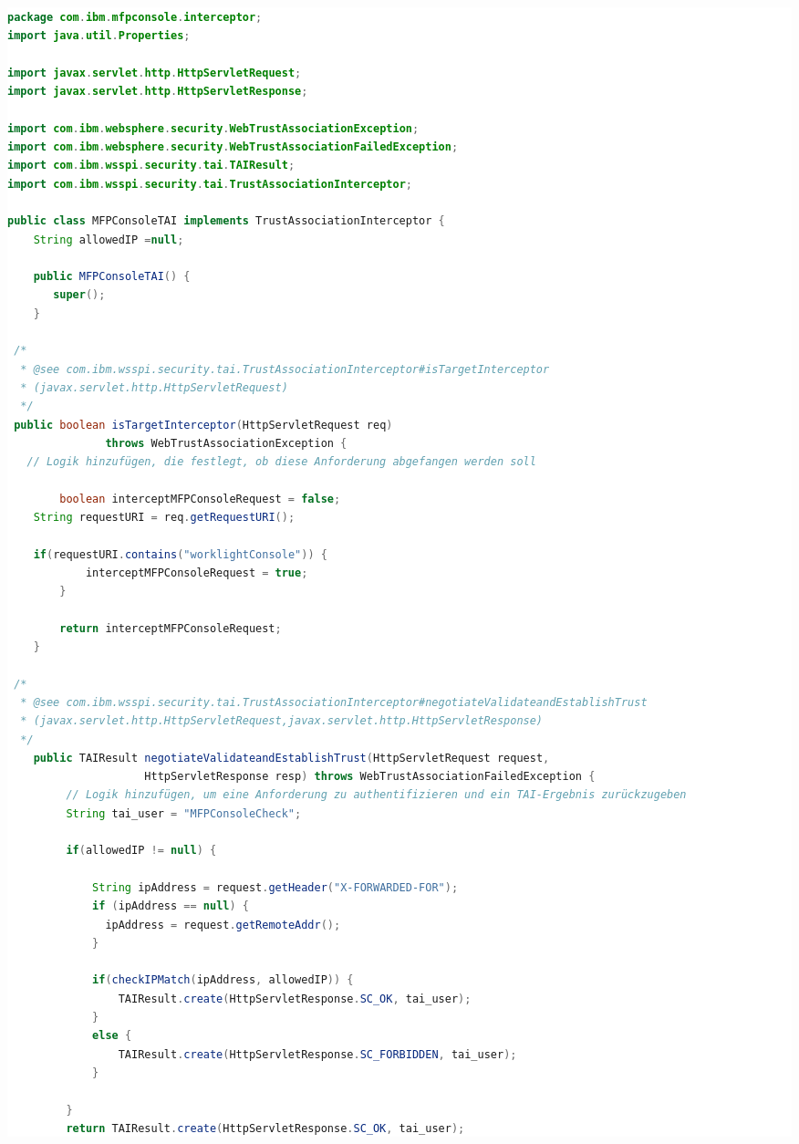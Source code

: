    ```java
   package com.ibm.mfpconsole.interceptor;
   import java.util.Properties;

   import javax.servlet.http.HttpServletRequest;
   import javax.servlet.http.HttpServletResponse;

   import com.ibm.websphere.security.WebTrustAssociationException;
   import com.ibm.websphere.security.WebTrustAssociationFailedException;
   import com.ibm.wsspi.security.tai.TAIResult;
   import com.ibm.wsspi.security.tai.TrustAssociationInterceptor;

   public class MFPConsoleTAI implements TrustAssociationInterceptor {
       String allowedIP =null;

       public MFPConsoleTAI() {
          super();
       }

    /*
     * @see com.ibm.wsspi.security.tai.TrustAssociationInterceptor#isTargetInterceptor
     * (javax.servlet.http.HttpServletRequest)
     */
    public boolean isTargetInterceptor(HttpServletRequest req)
                  throws WebTrustAssociationException {
      // Logik hinzufügen, die festlegt, ob diese Anforderung abgefangen werden soll

    	   boolean interceptMFPConsoleRequest = false;
	   String requestURI = req.getRequestURI();
	
	   if(requestURI.contains("worklightConsole")) {
    		   interceptMFPConsoleRequest = true;
    	   }

    	   return interceptMFPConsoleRequest;
       }

    /*
     * @see com.ibm.wsspi.security.tai.TrustAssociationInterceptor#negotiateValidateandEstablishTrust
     * (javax.servlet.http.HttpServletRequest,javax.servlet.http.HttpServletResponse)
     */
       public TAIResult negotiateValidateandEstablishTrust(HttpServletRequest request,
                        HttpServletResponse resp) throws WebTrustAssociationFailedException {
            // Logik hinzufügen, um eine Anforderung zu authentifizieren und ein TAI-Ergebnis zurückzugeben
            String tai_user = "MFPConsoleCheck";

            if(allowedIP != null) {

            	String ipAddress = request.getHeader("X-FORWARDED-FOR");
            	if (ipAddress == null) {
            	  ipAddress = request.getRemoteAddr();  
            	}

            	if(checkIPMatch(ipAddress, allowedIP)) {
            		TAIResult.create(HttpServletResponse.SC_OK, tai_user);
            	}
            	else {
            		TAIResult.create(HttpServletResponse.SC_FORBIDDEN, tai_user);
            	}

            }
            return TAIResult.create(HttpServletResponse.SC_OK, tai_user);
   ```